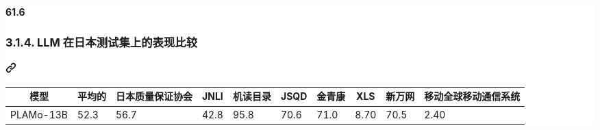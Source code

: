 <td><strong><font style="vertical-align: inherit;"><font style="vertical-align: inherit;">61.6</font></font></strong></td>
</tr>
</tbody>
</table>
<div class="markdown-heading" dir="auto"><h3 tabindex="-1" class="heading-element" dir="auto"><font style="vertical-align: inherit;"><font style="vertical-align: inherit;">3.1.4. LLM 在日本测试集上的表现比较</font></font></h3><a id="user-content-314-comparison-of-llm-performances-on-japanese-testsets" class="anchor" aria-label="永久链接：3.1.4。 LLM 在日本测试集上的表现比较" href="#314-comparison-of-llm-performances-on-japanese-testsets"><svg class="octicon octicon-link" viewBox="0 0 16 16" version="1.1" width="16" height="16" aria-hidden="true"><path d="m7.775 3.275 1.25-1.25a3.5 3.5 0 1 1 4.95 4.95l-2.5 2.5a3.5 3.5 0 0 1-4.95 0 .751.751 0 0 1 .018-1.042.751.751 0 0 1 1.042-.018 1.998 1.998 0 0 0 2.83 0l2.5-2.5a2.002 2.002 0 0 0-2.83-2.83l-1.25 1.25a.751.751 0 0 1-1.042-.018.751.751 0 0 1-.018-1.042Zm-4.69 9.64a1.998 1.998 0 0 0 2.83 0l1.25-1.25a.751.751 0 0 1 1.042.018.751.751 0 0 1 .018 1.042l-1.25 1.25a3.5 3.5 0 1 1-4.95-4.95l2.5-2.5a3.5 3.5 0 0 1 4.95 0 .751.751 0 0 1-.018 1.042.751.751 0 0 1-1.042.018 1.998 1.998 0 0 0-2.83 0l-2.5 2.5a1.998 1.998 0 0 0 0 2.83Z"></path></svg></a></div>
<table>
<thead>
<tr>
<th><font style="vertical-align: inherit;"><font style="vertical-align: inherit;">模型</font></font></th>
<th><strong><font style="vertical-align: inherit;"><font style="vertical-align: inherit;">平均的</font></font></strong></th>
<th><font style="vertical-align: inherit;"><font style="vertical-align: inherit;">日本质量保证协会</font></font></th>
<th><font style="vertical-align: inherit;"><font style="vertical-align: inherit;">JNLI</font></font></th>
<th><font style="vertical-align: inherit;"><font style="vertical-align: inherit;">机读目录</font></font></th>
<th><font style="vertical-align: inherit;"><font style="vertical-align: inherit;">JSQD</font></font></th>
<th><font style="vertical-align: inherit;"><font style="vertical-align: inherit;">金青康</font></font></th>
<th><font style="vertical-align: inherit;"><font style="vertical-align: inherit;">XLS</font></font></th>
<th><font style="vertical-align: inherit;"><font style="vertical-align: inherit;">新万网</font></font></th>
<th><font style="vertical-align: inherit;"><font style="vertical-align: inherit;">移动全球移动通信系统</font></font></th>
</tr>
</thead>
<tbody>
<tr>
<td><font style="vertical-align: inherit;"><font style="vertical-align: inherit;">PLAMo-13B</font></font></td>
<td><font style="vertical-align: inherit;"><font style="vertical-align: inherit;">52.3</font></font></td>
<td><font style="vertical-align: inherit;"><font style="vertical-align: inherit;">56.7</font></font></td>
<td><font style="vertical-align: inherit;"><font style="vertical-align: inherit;">42.8</font></font></td>
<td><font style="vertical-align: inherit;"><font style="vertical-align: inherit;">95.8</font></font></td>
<td><font style="vertical-align: inherit;"><font style="vertical-align: inherit;">70.6</font></font></td>
<td><font style="vertical-align: inherit;"><font style="vertical-align: inherit;">71.0</font></font></td>
<td><font style="vertical-align: inherit;"><font style="vertical-align: inherit;">8.70</font></font></td>
<td><font style="vertical-align: inherit;"><font style="vertical-align: inherit;">70.5</font></font></td>
<td><font style="vertical-align: inherit;"><font style="vertical-align: inherit;">2.40</font></font></td>
</tr>